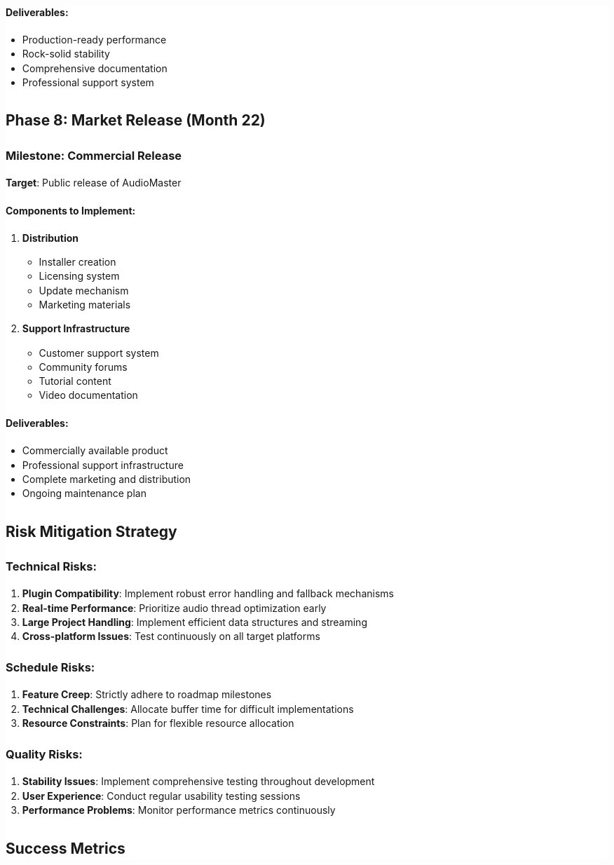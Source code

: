 #### Deliverables:
- Production-ready performance
- Rock-solid stability
- Comprehensive documentation
- Professional support system

## Phase 8: Market Release (Month 22)

### Milestone: Commercial Release
**Target**: Public release of AudioMaster

#### Components to Implement:
1. **Distribution**
   - Installer creation
   - Licensing system
   - Update mechanism
   - Marketing materials
   
2. **Support Infrastructure**
   - Customer support system
   - Community forums
   - Tutorial content
   - Video documentation

#### Deliverables:
- Commercially available product
- Professional support infrastructure
- Complete marketing and distribution
- Ongoing maintenance plan

## Risk Mitigation Strategy

### Technical Risks:
1. **Plugin Compatibility**: Implement robust error handling and fallback mechanisms
2. **Real-time Performance**: Prioritize audio thread optimization early
3. **Large Project Handling**: Implement efficient data structures and streaming
4. **Cross-platform Issues**: Test continuously on all target platforms

### Schedule Risks:
1. **Feature Creep**: Strictly adhere to roadmap milestones
2. **Technical Challenges**: Allocate buffer time for difficult implementations
3. **Resource Constraints**: Plan for flexible resource allocation

### Quality Risks:
1. **Stability Issues**: Implement comprehensive testing throughout development
2. **User Experience**: Conduct regular usability testing sessions
3. **Performance Problems**: Monitor performance metrics continuously

## Success Metrics
